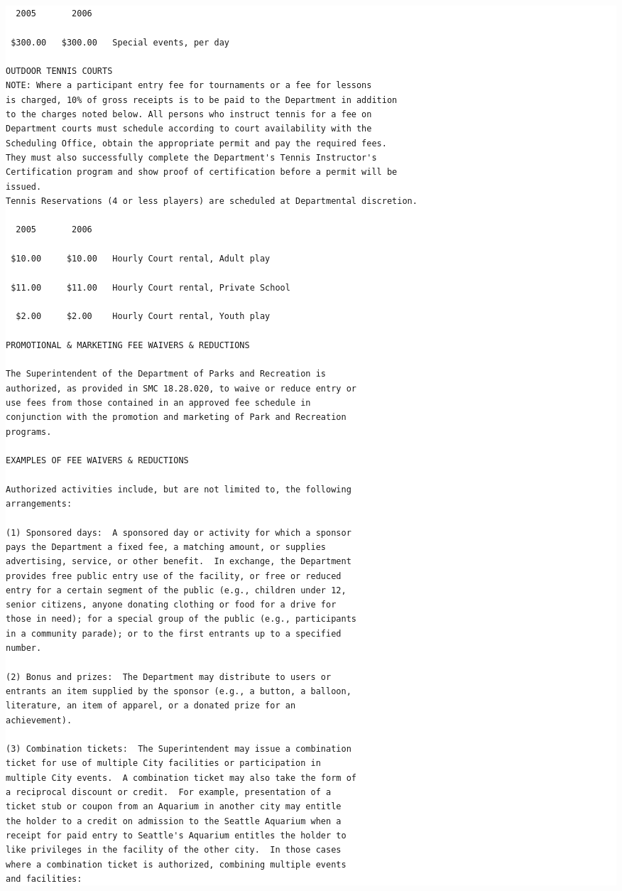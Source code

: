       2005       2006  
  
     $300.00   $300.00   Special events, per day  
  
    OUTDOOR TENNIS COURTS  
    NOTE: Where a participant entry fee for tournaments or a fee for lessons  
    is charged, 10% of gross receipts is to be paid to the Department in addition  
    to the charges noted below. All persons who instruct tennis for a fee on  
    Department courts must schedule according to court availability with the  
    Scheduling Office, obtain the appropriate permit and pay the required fees.  
    They must also successfully complete the Department's Tennis Instructor's  
    Certification program and show proof of certification before a permit will be  
    issued.  
    Tennis Reservations (4 or less players) are scheduled at Departmental discretion.  
  
      2005       2006  
  
     $10.00     $10.00   Hourly Court rental, Adult play  
  
     $11.00     $11.00   Hourly Court rental, Private School  
  
      $2.00     $2.00    Hourly Court rental, Youth play  
  
    PROMOTIONAL & MARKETING FEE WAIVERS & REDUCTIONS  
  
    The Superintendent of the Department of Parks and Recreation is  
    authorized, as provided in SMC 18.28.020, to waive or reduce entry or  
    use fees from those contained in an approved fee schedule in  
    conjunction with the promotion and marketing of Park and Recreation  
    programs.  
  
    EXAMPLES OF FEE WAIVERS & REDUCTIONS  
  
    Authorized activities include, but are not limited to, the following  
    arrangements:  
  
    (1) Sponsored days:  A sponsored day or activity for which a sponsor  
    pays the Department a fixed fee, a matching amount, or supplies  
    advertising, service, or other benefit.  In exchange, the Department  
    provides free public entry use of the facility, or free or reduced  
    entry for a certain segment of the public (e.g., children under 12,  
    senior citizens, anyone donating clothing or food for a drive for  
    those in need); for a special group of the public (e.g., participants  
    in a community parade); or to the first entrants up to a specified  
    number.  
  
    (2) Bonus and prizes:  The Department may distribute to users or  
    entrants an item supplied by the sponsor (e.g., a button, a balloon,  
    literature, an item of apparel, or a donated prize for an  
    achievement).  
  
    (3) Combination tickets:  The Superintendent may issue a combination  
    ticket for use of multiple City facilities or participation in  
    multiple City events.  A combination ticket may also take the form of  
    a reciprocal discount or credit.  For example, presentation of a  
    ticket stub or coupon from an Aquarium in another city may entitle  
    the holder to a credit on admission to the Seattle Aquarium when a  
    receipt for paid entry to Seattle's Aquarium entitles the holder to  
    like privileges in the facility of the other city.  In those cases  
    where a combination ticket is authorized, combining multiple events  
    and facilities:  
  